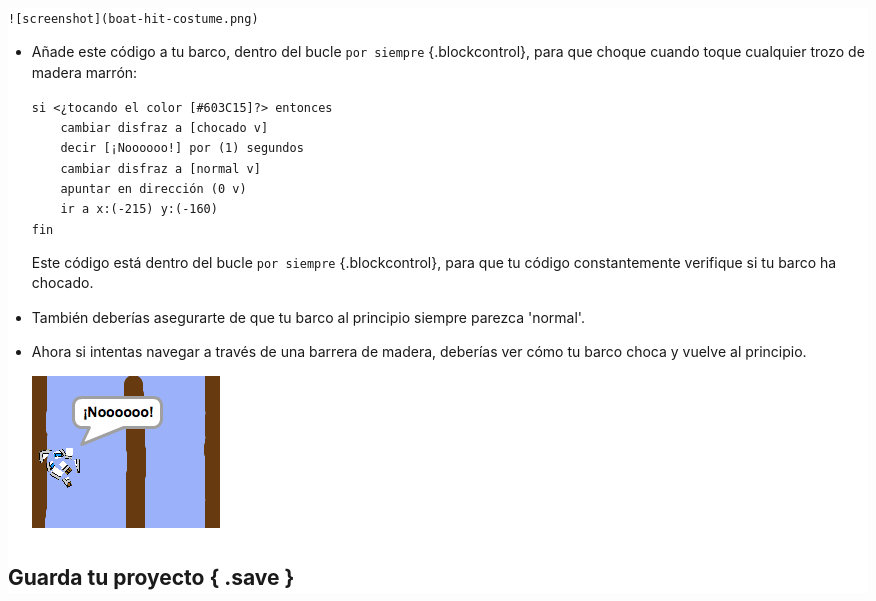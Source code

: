 	![screenshot](boat-hit-costume.png)

+ Añade este código a tu barco, dentro del bucle `por siempre` {.blockcontrol}, para que choque cuando toque cualquier trozo de madera marrón:

	```blocks
	si <¿tocando el color [#603C15]?> entonces
   		cambiar disfraz a [chocado v]
   		decir [¡Noooooo!] por (1) segundos
   		cambiar disfraz a [normal v]
   		apuntar en dirección (0 v)
   		ir a x:(-215) y:(-160)
	fin
	```

	Este código está dentro del bucle `por siempre` {.blockcontrol}, para que tu código constantemente verifique si tu barco ha chocado.

+ También deberías asegurarte de que tu barco al principio siempre parezca 'normal'.

+ Ahora si intentas navegar a través de una barrera de madera, deberías ver cómo tu barco choca y vuelve al principio.

	![screenshot](boat-crash.png)

## Guarda tu proyecto { .save }
